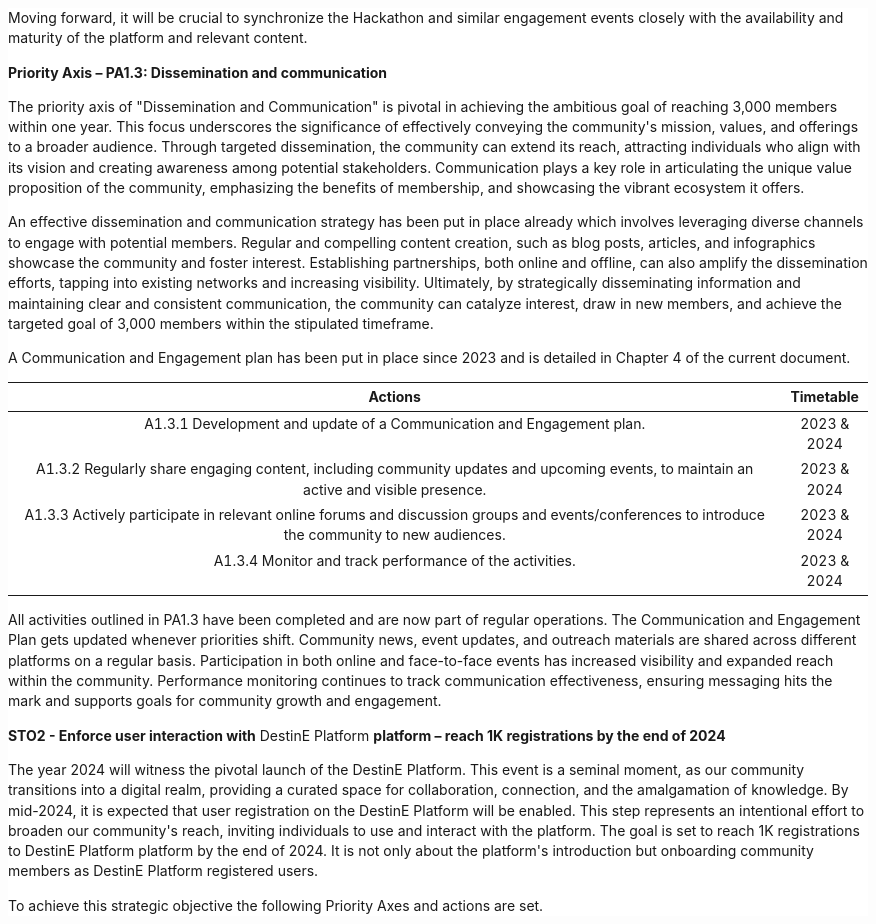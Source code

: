 Moving forward, it will be crucial to synchronize the Hackathon and similar engagement events closely with the availability and maturity of the platform and relevant content.

**Priority Axis – PA1.3: Dissemination and communication**

The priority axis of "Dissemination and Communication" is pivotal in achieving the ambitious goal of reaching 3,000 members within one year. This focus underscores the significance of effectively conveying the community's mission, values, and offerings to a broader audience. Through targeted dissemination, the community can extend its reach, attracting individuals who align with its vision and creating awareness among potential stakeholders. Communication plays a key role in articulating the unique value proposition of the community, emphasizing the benefits of membership, and showcasing the vibrant ecosystem it offers.

An effective dissemination and communication strategy has been put in place already which involves leveraging diverse channels to engage with potential members. Regular and compelling content creation, such as blog posts, articles, and infographics showcase the community  and foster interest. Establishing partnerships, both online and offline, can also amplify the dissemination efforts, tapping into existing networks and increasing visibility. Ultimately, by strategically disseminating information and maintaining clear and consistent communication, the community can catalyze interest, draw in new members, and achieve the targeted goal of 3,000 members within the stipulated timeframe.

A Communication and Engagement plan has been put in place since 2023 and is detailed in Chapter 4 of the current document.

|**Actions**|**Timetable**|
| :-: | :-: |
|A1.3.1 Development and update of a Communication and Engagement plan.|2023 & 2024|
|A1.3.2 Regularly share engaging content, including community updates and upcoming events, to maintain an active and visible presence.|2023 & 2024|
|A1.3.3 Actively participate in relevant online forums and discussion groups and events/conferences to introduce the community to new audiences.|2023 & 2024|
|A1.3.4 Monitor and track performance of the activities.|2023 & 2024|

All activities outlined in PA1.3 have been completed and are now part of regular operations. The Communication and Engagement Plan gets updated whenever priorities shift. Community news, event updates, and outreach materials are shared across different platforms on a regular basis. Participation in both online and face-to-face events has increased visibility and expanded reach within the community. Performance monitoring continues to track communication effectiveness, ensuring messaging hits the mark and supports goals for community growth and engagement.

**STO2 - Enforce user interaction with** DestinE Platform **platform – reach 1K registrations by the end of 2024**

The year 2024 will witness the pivotal launch of the DestinE Platform. This event is a seminal moment, as our community transitions into a digital realm, providing a curated space for collaboration, connection, and the amalgamation of knowledge. By mid-2024, it is expected that user registration on the DestinE Platform will be enabled. This step represents an intentional effort to broaden our community's reach, inviting individuals to use and interact with the platform. The goal is set to reach 1K registrations to DestinE Platform platform by the end of 2024. It is not only about the platform's introduction but onboarding community members as DestinE Platform registered users. 

To achieve this strategic objective the following Priority Axes and actions are set.
